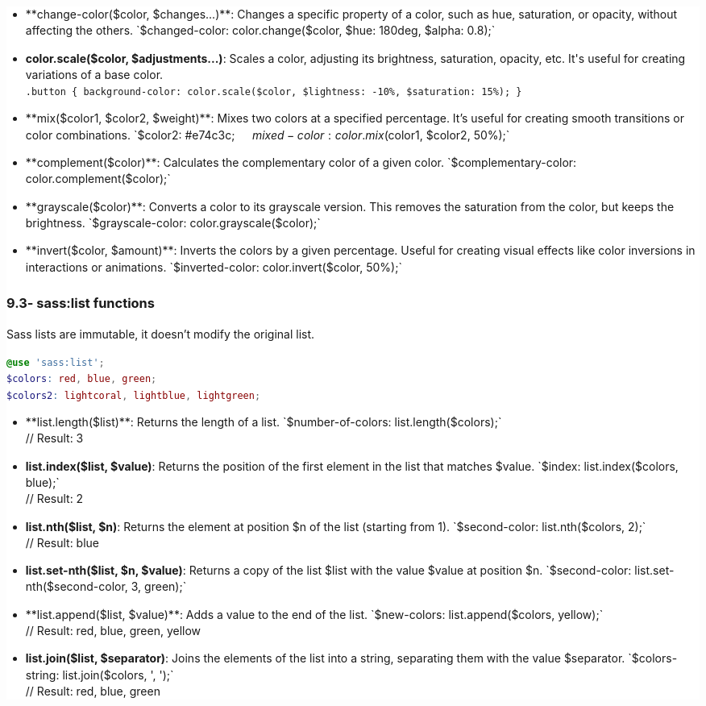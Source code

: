 - **change-color($color, $changes...)**: Changes a specific property of a color, such as hue, saturation, or opacity, without affecting the others.  
  `$changed-color: color.change($color, $hue: 180deg, $alpha: 0.8);`

- **color.scale($color, $adjustments...)**: Scales a color, adjusting its brightness, saturation, opacity, etc. It's useful for creating variations of a base color.  
  `.button { background-color: color.scale($color, $lightness: -10%, $saturation: 15%); }`

- **mix($color1, $color2, $weight)**: Mixes two colors at a specified percentage. It’s useful for creating smooth transitions or color combinations.  
  `$color2: #e74c3c;`  
  `$mixed-color: color.mix($color1, $color2, 50%);`

- **complement($color)**: Calculates the complementary color of a given color.  
  `$complementary-color: color.complement($color);`

- **grayscale($color)**: Converts a color to its grayscale version. This removes the saturation from the color, but keeps the brightness.  
  `$grayscale-color: color.grayscale($color);`

- **invert($color, $amount)**: Inverts the colors by a given percentage. Useful for creating visual effects like color inversions in interactions or animations.  
  `$inverted-color: color.invert($color, 50%);`

### 9.3- sass:list functions

Sass lists are immutable, it doesn’t modify the original list.

```scss
@use 'sass:list';
$colors: red, blue, green;
$colors2: lightcoral, lightblue, lightgreen;
```

- **list.length($list)**: Returns the length of a list.  
  `$number-of-colors: list.length($colors);`  
  // Result: 3

- **list.index($list, $value)**: Returns the position of the first element in the list that matches $value.  
  `$index: list.index($colors, blue);`  
  // Result: 2

- **list.nth($list, $n)**: Returns the element at position $n of the list (starting from 1).  
  `$second-color: list.nth($colors, 2);`  
  // Result: blue

- **list.set-nth($list, $n, $value)**: Returns a copy of the list $list with the value $value at position $n.  
  `$second-color: list.set-nth($second-color, 3, green);`

- **list.append($list, $value)**: Adds a value to the end of the list.  
  `$new-colors: list.append($colors, yellow);`  
  // Result: red, blue, green, yellow

- **list.join($list, $separator)**: Joins the elements of the list into a string, separating them with the value $separator.  
  `$colors-string: list.join($colors, ', ');`  
  // Result: red, blue, green
